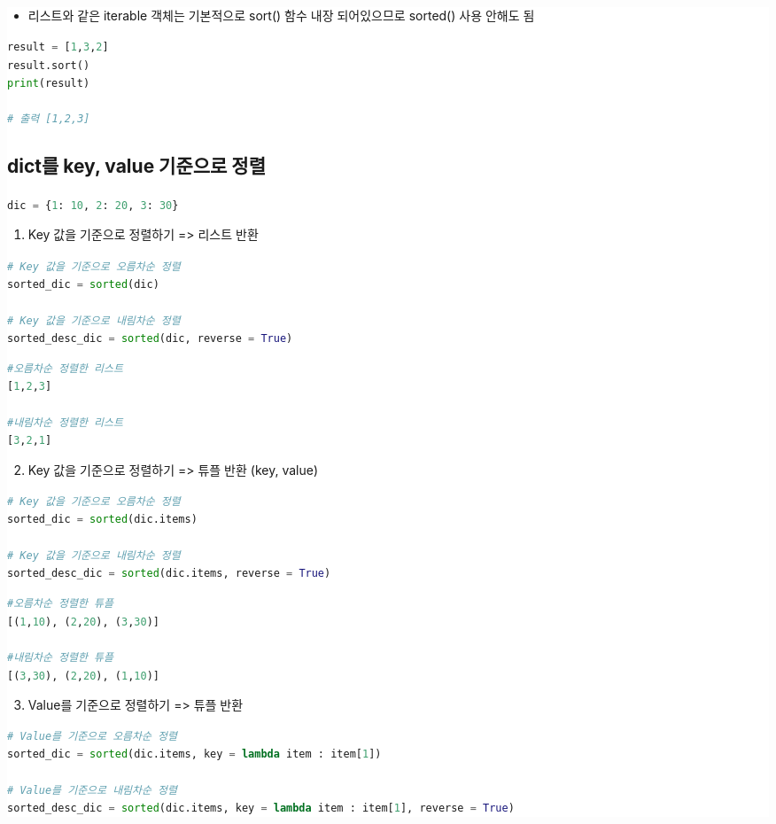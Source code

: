 * 리스트와 같은 iterable 객체는 기본적으로 sort() 함수 내장 되어있으므로 sorted() 사용 안해도 됨

```python
result = [1,3,2]
result.sort()
print(result)

# 출력 [1,2,3]
```

## dict를 key, value 기준으로 정렬

```python
dic = {1: 10, 2: 20, 3: 30}
```

1. Key 값을 기준으로 정렬하기 => 리스트 반환

```python
# Key 값을 기준으로 오름차순 정렬
sorted_dic = sorted(dic)

# Key 값을 기준으로 내림차순 정렬
sorted_desc_dic = sorted(dic, reverse = True)
```

```python
#오름차순 정렬한 리스트
[1,2,3]

#내림차순 정렬한 리스트
[3,2,1]
```

2. Key 값을 기준으로 정렬하기 => 튜플 반환 (key, value)

```python
# Key 값을 기준으로 오름차순 정렬
sorted_dic = sorted(dic.items)

# Key 값을 기준으로 내림차순 정렬
sorted_desc_dic = sorted(dic.items, reverse = True)
```

```python
#오름차순 정렬한 튜플
[(1,10), (2,20), (3,30)]

#내림차순 정렬한 튜플
[(3,30), (2,20), (1,10)]
```

3. Value를 기준으로 정렬하기 => 튜플 반환

```python
# Value를 기준으로 오름차순 정렬
sorted_dic = sorted(dic.items, key = lambda item : item[1])

# Value를 기준으로 내림차순 정렬
sorted_desc_dic = sorted(dic.items, key = lambda item : item[1], reverse = True)
```
